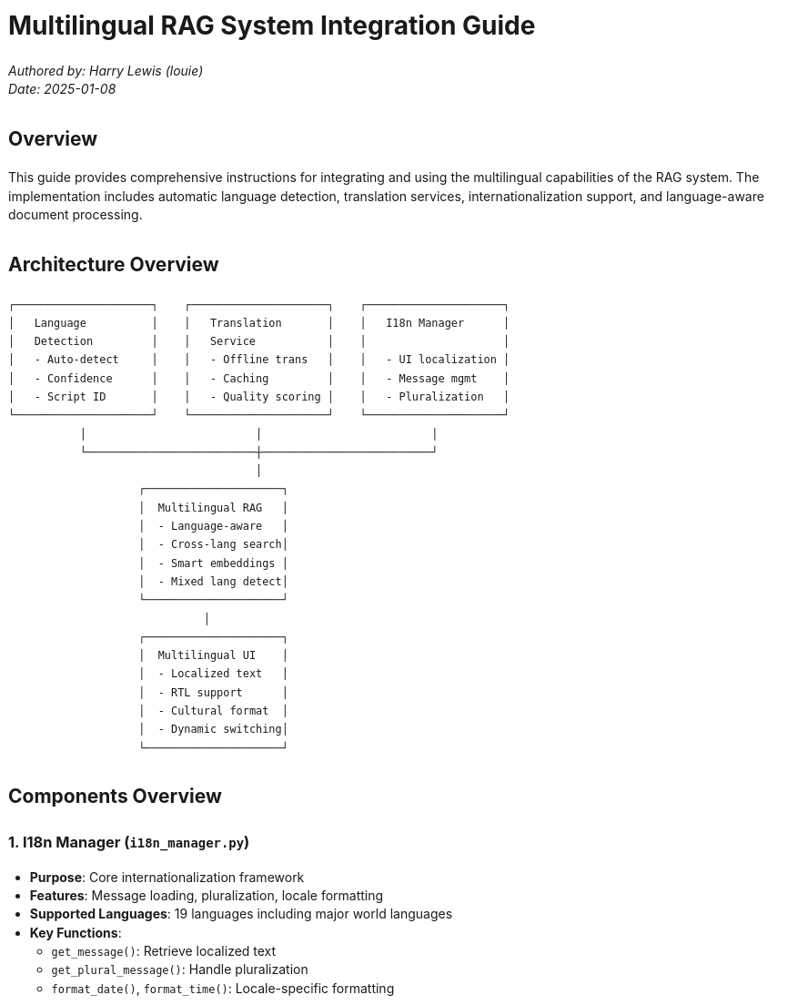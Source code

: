 # Multilingual RAG System Integration Guide

*Authored by: Harry Lewis (louie)*  
*Date: 2025-01-08*

## Overview

This guide provides comprehensive instructions for integrating and using the multilingual capabilities of the RAG system. The implementation includes automatic language detection, translation services, internationalization support, and language-aware document processing.

## Architecture Overview

```
┌─────────────────────┐    ┌─────────────────────┐    ┌─────────────────────┐
│   Language          │    │   Translation       │    │   I18n Manager      │
│   Detection         │    │   Service           │    │                     │
│   - Auto-detect     │    │   - Offline trans   │    │   - UI localization │
│   - Confidence      │    │   - Caching         │    │   - Message mgmt    │
│   - Script ID       │    │   - Quality scoring │    │   - Pluralization   │
└─────────────────────┘    └─────────────────────┘    └─────────────────────┘
           │                          │                          │
           └──────────────────────────┼──────────────────────────┘
                                      │
                    ┌─────────────────────┐
                    │  Multilingual RAG   │
                    │  - Language-aware   │
                    │  - Cross-lang search│
                    │  - Smart embeddings │
                    │  - Mixed lang detect│
                    └─────────────────────┘
                              │
                    ┌─────────────────────┐
                    │  Multilingual UI    │
                    │  - Localized text   │
                    │  - RTL support      │
                    │  - Cultural format  │
                    │  - Dynamic switching│
                    └─────────────────────┘
```

## Components Overview

### 1. I18n Manager (`i18n_manager.py`)
- **Purpose**: Core internationalization framework
- **Features**: Message loading, pluralization, locale formatting
- **Supported Languages**: 19 languages including major world languages
- **Key Functions**:
  - `get_message()`: Retrieve localized text
  - `get_plural_message()`: Handle pluralization
  - `format_date()`, `format_time()`: Locale-specific formatting
